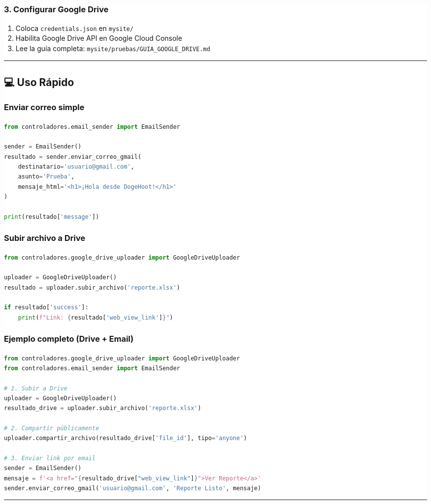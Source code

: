 ### 3. Configurar Google Drive

1. Coloca `credentials.json` en `mysite/`
2. Habilita Google Drive API en Google Cloud Console
3. Lee la guía completa: `mysite/pruebas/GUIA_GOOGLE_DRIVE.md`

---

## 💻 Uso Rápido

### Enviar correo simple

```python
from controladores.email_sender import EmailSender

sender = EmailSender()
resultado = sender.enviar_correo_gmail(
    destinatario='usuario@gmail.com',
    asunto='Prueba',
    mensaje_html='<h1>¡Hola desde DogeHoot!</h1>'
)

print(resultado['message'])
```

### Subir archivo a Drive

```python
from controladores.google_drive_uploader import GoogleDriveUploader

uploader = GoogleDriveUploader()
resultado = uploader.subir_archivo('reporte.xlsx')

if resultado['success']:
    print(f"Link: {resultado['web_view_link']}")
```

### Ejemplo completo (Drive + Email)

```python
from controladores.google_drive_uploader import GoogleDriveUploader
from controladores.email_sender import EmailSender

# 1. Subir a Drive
uploader = GoogleDriveUploader()
resultado_drive = uploader.subir_archivo('reporte.xlsx')

# 2. Compartir públicamente
uploader.compartir_archivo(resultado_drive['file_id'], tipo='anyone')

# 3. Enviar link por email
sender = EmailSender()
mensaje = f'<a href="{resultado_drive["web_view_link"]}">Ver Reporte</a>'
sender.enviar_correo_gmail('usuario@gmail.com', 'Reporte Listo', mensaje)
```

---